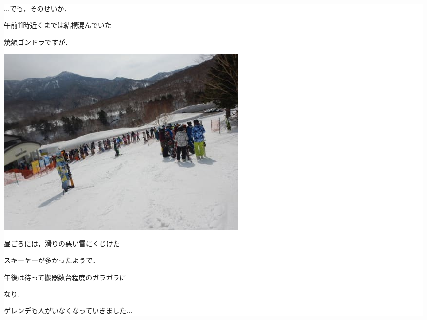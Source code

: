 





…でも，そのせいか．


午前11時近くまでは結構混んでいた


焼額ゴンドラですが．




![6f5b7ed72e273340481cb2368cd94c2f.jpg](images/6f5b7ed72e273340481cb2368cd94c2f.jpg)




昼ごろには，滑りの悪い雪にくじけた


スキーヤーが多かったようで．


午後は待って搬器数台程度のガラガラに


なり．


ゲレンデも人がいなくなっていきました…



